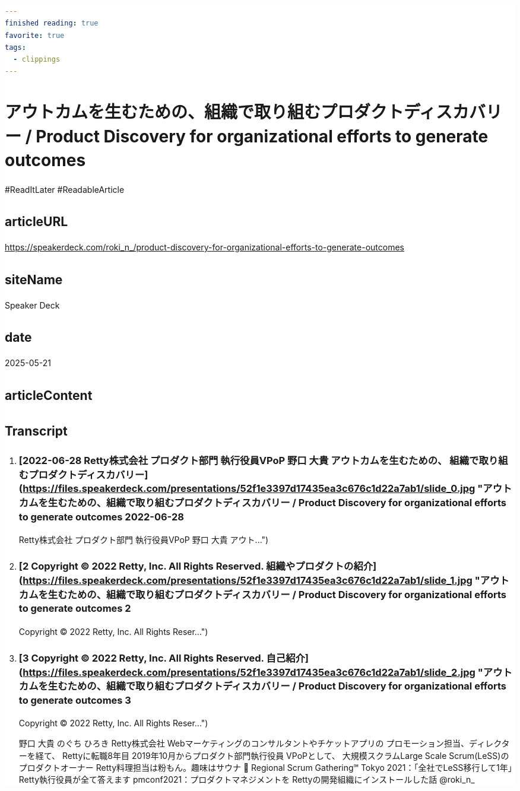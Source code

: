 ```yaml
---
finished reading: true
favorite: true
tags:
  - clippings
---
```

# アウトカムを生むための、組織で取り組むプロダクトディスカバリー / Product Discovery for organizational efforts to generate outcomes
  #ReadItLater 
 #ReadableArticle

## articleURL
https://speakerdeck.com/roki_n_/product-discovery-for-organizational-efforts-to-generate-outcomes

## siteName
Speaker Deck

## date
2025-05-21

## articleContent
## Transcript

1.  ### [2022-06-28 Retty株式会社 プロダクト部門 執行役員VPoP 野口 大貴 アウトカムを生むための、 組織で取り組むプロダクトディスカバリー](https://files.speakerdeck.com/presentations/52f1e3397d17435ea3c676c1d22a7ab1/slide_0.jpg "アウトカムを生むための、組織で取り組むプロダクトディスカバリー / Product Discovery for organizational efforts to generate outcomes 2022-06-28
    Retty株式会社
    プロダクト部門
    執行役員VPoP
    野口 大貴
    アウト...")
    
2.  ### [2 Copyright © 2022 Retty, Inc. All Rights Reserved. 組織やプロダクトの紹介](https://files.speakerdeck.com/presentations/52f1e3397d17435ea3c676c1d22a7ab1/slide_1.jpg "アウトカムを生むための、組織で取り組むプロダクトディスカバリー / Product Discovery for organizational efforts to generate outcomes 2
    Copyright © 2022 Retty, Inc. All Rights Reser...") 
    
3.  ### [3 Copyright © 2022 Retty, Inc. All Rights Reserved. 自己紹介](https://files.speakerdeck.com/presentations/52f1e3397d17435ea3c676c1d22a7ab1/slide_2.jpg "アウトカムを生むための、組織で取り組むプロダクトディスカバリー / Product Discovery for organizational efforts to generate outcomes 3
    Copyright © 2022 Retty, Inc. All Rights Reser...")
    
    野口 大貴 のぐち ひろき Retty株式会社 Webマーケティングのコンサルタントやチケットアプリの プロモーション担当、ディレクターを経て、 Rettyに転職8年目 2019年10月からプロダクト部門執行役員 VPoPとして、 大規模スクラムLarge Scale Scrum(LeSS)のプロダクトオーナー Retty料理担当は粉もん。趣味はサウナ 󰩶 Regional Scrum Gathering℠ Tokyo 2021：「全社でLeSS移行して1年」Retty執行役員が全て答えます pmconf2021：プロダクトマネジメントを Rettyの開発組織にインストールした話 @roki\_n\_
    